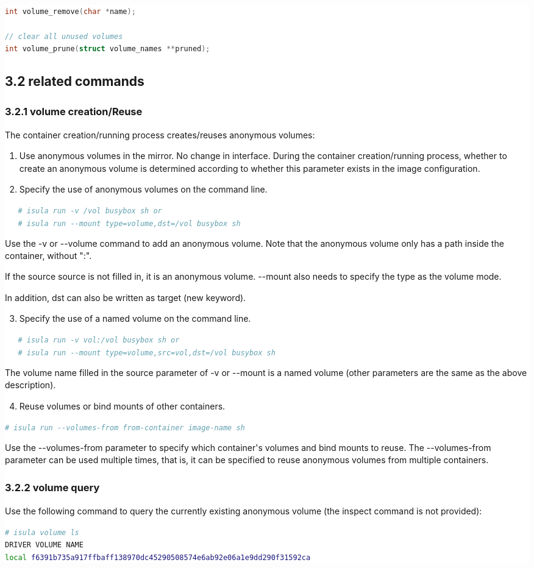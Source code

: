 ````c
int volume_remove(char *name);

// clear all unused volumes
int volume_prune(struct volume_names **pruned);
````

## 3.2 related commands

### 3.2.1 volume creation/Reuse

The container creation/running process creates/reuses anonymous volumes:

1. Use anonymous volumes in the mirror. No change in interface. During the container creation/running process, whether to create an anonymous volume is determined according to whether this parameter exists in the image configuration.

2. Specify the use of anonymous volumes on the command line.

````sh
   # isula run -v /vol busybox sh or
   # isula run --mount type=volume,dst=/vol busybox sh
````

   Use the -v or --volume command to add an anonymous volume. Note that the anonymous volume only has a path inside the container, without ":".

   If the source source is not filled in, it is an anonymous volume. --mount also needs to specify the type as the volume mode.

   In addition, dst can also be written as target (new keyword).

3. Specify the use of a named volume on the command line.

````sh
   # isula run -v vol:/vol busybox sh or
   # isula run --mount type=volume,src=vol,dst=/vol busybox sh
````

The volume name filled in the source parameter of -v or --mount is a named volume (other parameters are the same as the above description).

4. Reuse volumes or bind mounts of other containers.

```bash
# isula run --volumes-from from-container image-name sh
````

Use the --volumes-from parameter to specify which container's volumes and bind mounts to reuse. The --volumes-from parameter can be used multiple times, that is, it can be specified to reuse anonymous volumes from multiple containers.

### 3.2.2 volume query

Use the following command to query the currently existing anonymous volume (the inspect command is not provided):

````sh
# isula volume ls
DRIVER VOLUME NAME
local f6391b735a917ffbaff138970dc45290508574e6ab92e06a1e9dd290f31592ca
````
